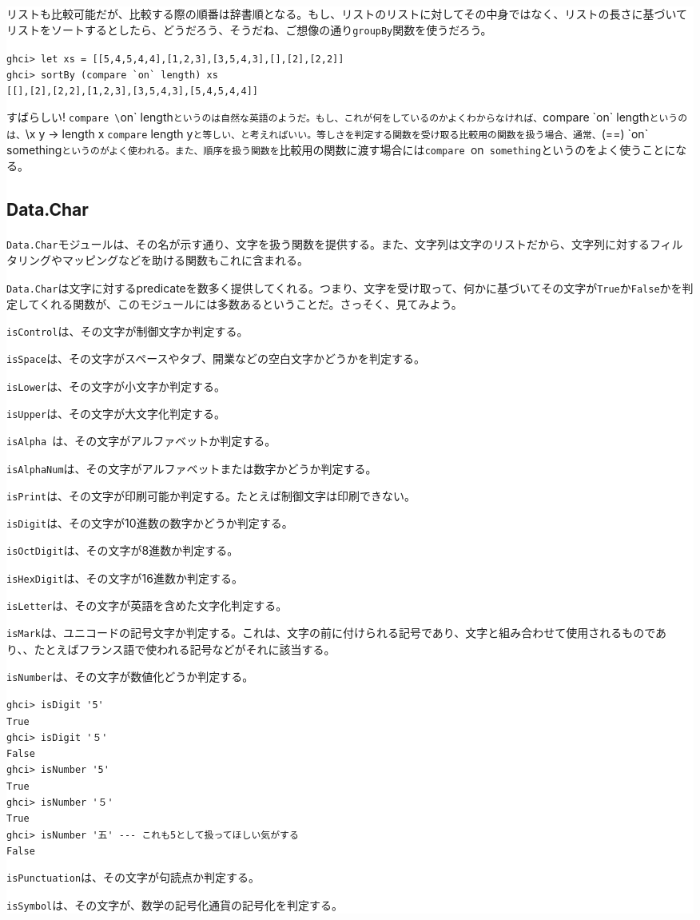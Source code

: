 リストも比較可能だが、比較する際の順番は辞書順となる。もし、リストのリストに対してその中身ではなく、リストの長さに基づいてリストをソートするとしたら、どうだろう、そうだね、ご想像の通り`groupBy`関数を使うだろう。

    ghci> let xs = [[5,4,5,4,4],[1,2,3],[3,5,4,3],[],[2],[2,2]]
    ghci> sortBy (compare `on` length) xs
    [[],[2],[2,2],[1,2,3],[3,5,4,3],[5,4,5,4,4]]

すばらしい! `compare \`on\` length`というのは自然な英語のようだ。もし、これが何をしているのかよくわからなければ、`compare \`on\` length`というのは、`\x y -> length x `compare` length y`と等しい、と考えればいい。等しさを判定する関数を受け取る比較用の関数を扱う場合、通常、`(==) \`on\` something`というのがよく使われる。また、順序を扱う関数を`比較用の関数に渡す場合には`compare `on` something`というのをよく使うことになる。



## Data.Char

`Data.Char`モジュールは、その名が示す通り、文字を扱う関数を提供する。また、文字列は文字のリストだから、文字列に対するフィルタリングやマッピングなどを助ける関数もこれに含まれる。

`Data.Char`は文字に対するpredicateを数多く提供してくれる。つまり、文字を受け取って、何かに基づいてその文字が`True`か`False`かを判定してくれる関数が、このモジュールには多数あるということだ。さっそく、見てみよう。

`isControl`は、その文字が制御文字か判定する。

`isSpace`は、その文字がスペースやタブ、開業などの空白文字かどうかを判定する。

`isLower`は、その文字が小文字か判定する。

`isUpper`は、その文字が大文字化判定する。

`isAlpha `は、その文字がアルファベットか判定する。

`isAlphaNum`は、その文字がアルファベットまたは数字かどうか判定する。

`isPrint`は、その文字が印刷可能か判定する。たとえば制御文字は印刷できない。

`isDigit`は、その文字が10進数の数字かどうか判定する。

`isOctDigit`は、その文字が8進数か判定する。

`isHexDigit`は、その文字が16進数か判定する。

`isLetter`は、その文字が英語を含めた文字化判定する。

`isMark`は、ユニコードの記号文字か判定する。これは、文字の前に付けられる記号であり、文字と組み合わせて使用されるものであり、、たとえばフランス語で使われる記号などがそれに該当する。

`isNumber`は、その文字が数値化どうか判定する。

    ghci> isDigit '5'
    True
    ghci> isDigit '５'
    False
    ghci> isNumber '5'
    True
    ghci> isNumber '５'
    True
    ghci> isNumber '五' --- これも5として扱ってほしい気がする
    False

`isPunctuation`は、その文字が句読点か判定する。

`isSymbol`は、その文字が、数学の記号化通貨の記号化を判定する。
